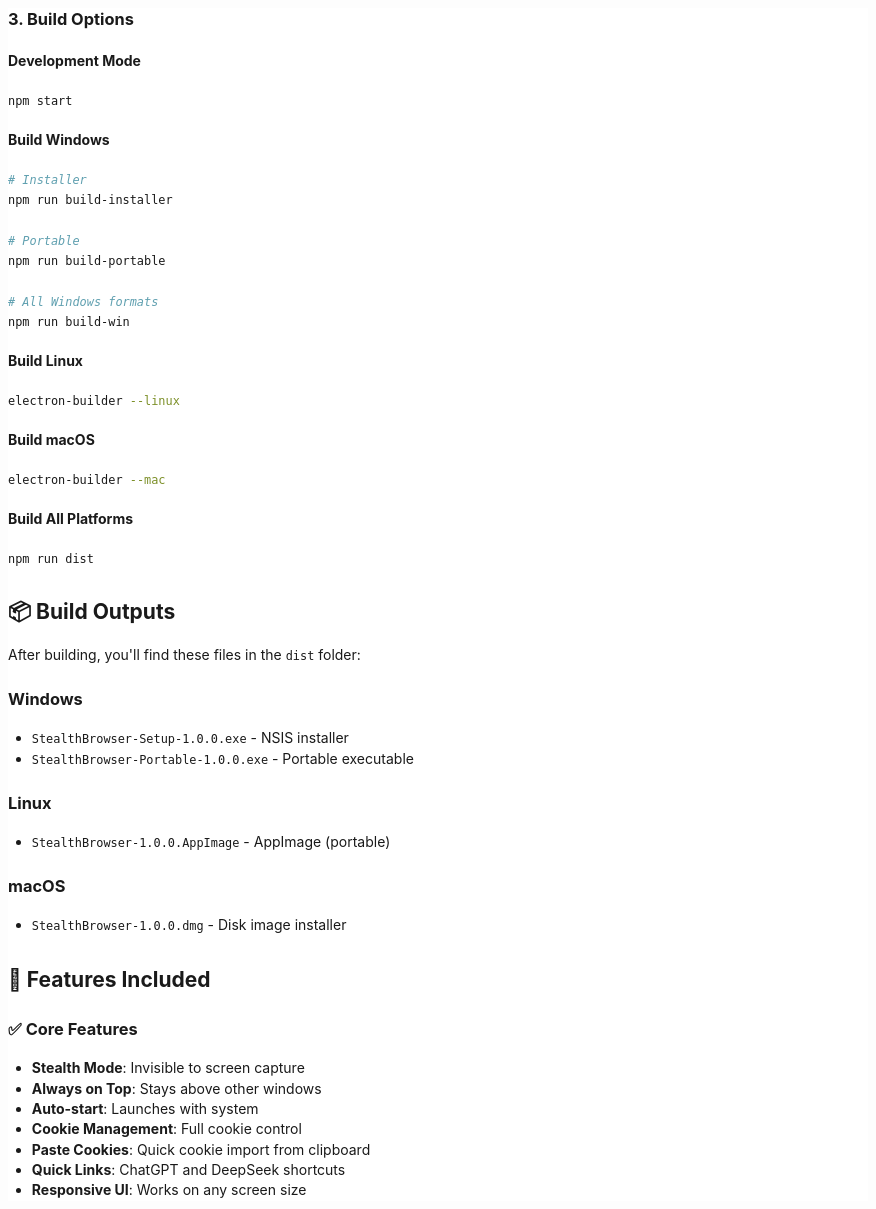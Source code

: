 ### 3. Build Options

#### Development Mode
```bash
npm start
```

#### Build Windows
```bash
# Installer
npm run build-installer

# Portable
npm run build-portable

# All Windows formats
npm run build-win
```

#### Build Linux
```bash
electron-builder --linux
```

#### Build macOS
```bash
electron-builder --mac
```

#### Build All Platforms
```bash
npm run dist
```

## 📦 Build Outputs

After building, you'll find these files in the `dist` folder:

### Windows
- `StealthBrowser-Setup-1.0.0.exe` - NSIS installer
- `StealthBrowser-Portable-1.0.0.exe` - Portable executable

### Linux
- `StealthBrowser-1.0.0.AppImage` - AppImage (portable)

### macOS
- `StealthBrowser-1.0.0.dmg` - Disk image installer

## 🎯 Features Included

### ✅ Core Features
- **Stealth Mode**: Invisible to screen capture
- **Always on Top**: Stays above other windows
- **Auto-start**: Launches with system
- **Cookie Management**: Full cookie control
- **Paste Cookies**: Quick cookie import from clipboard
- **Quick Links**: ChatGPT and DeepSeek shortcuts
- **Responsive UI**: Works on any screen size
